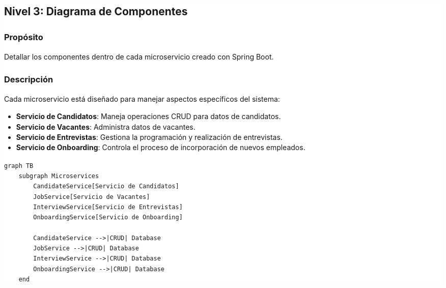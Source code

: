 ## Nivel 3: Diagrama de Componentes

### Propósito
Detallar los componentes dentro de cada microservicio creado con Spring Boot.

### Descripción
Cada microservicio está diseñado para manejar aspectos específicos del sistema:
- **Servicio de Candidatos**: Maneja operaciones CRUD para datos de candidatos.
- **Servicio de Vacantes**: Administra datos de vacantes.
- **Servicio de Entrevistas**: Gestiona la programación y realización de entrevistas.
- **Servicio de Onboarding**: Controla el proceso de incorporación de nuevos empleados.

```mermaid
graph TB
    subgraph Microservices
        CandidateService[Servicio de Candidatos]
        JobService[Servicio de Vacantes]
        InterviewService[Servicio de Entrevistas]
        OnboardingService[Servicio de Onboarding]

        CandidateService -->|CRUD| Database
        JobService -->|CRUD| Database
        InterviewService -->|CRUD| Database
        OnboardingService -->|CRUD| Database
    end
```
